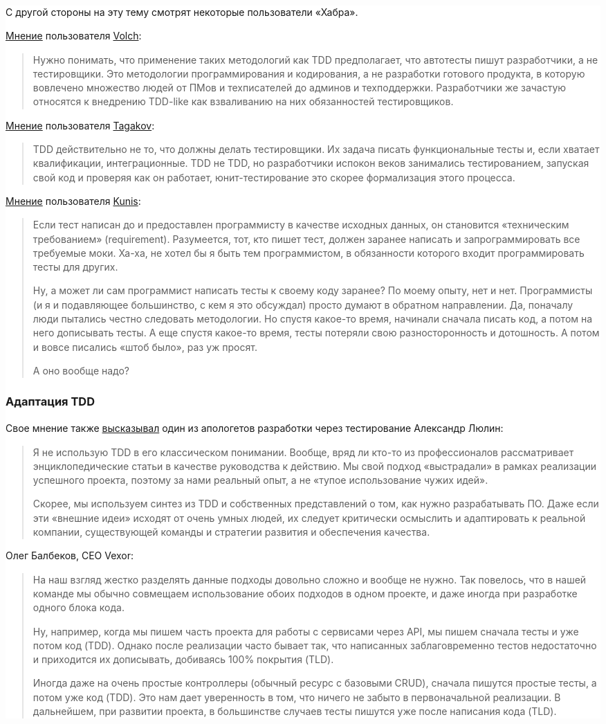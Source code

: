 С другой стороны на эту тему смотрят некоторые пользователи «Хабра».  
  
[Мнение](https://habrahabr.ru/post/305788/#comment_9704422) пользователя [Volch](https://habrahabr.ru/users/volch/):  

> Нужно понимать, что применение таких методологий как TDD предполагает, что автотесты пишут разработчики, а не тестировщики. Это методологии программирования и кодирования, а не разработки готового продукта, в которую вовлечено множество людей от ПМов и техписателей до админов и техподдержки. Разработчики же зачастую относятся к внедрению TDD-like как взваливанию на них обязанностей тестировщиков.

[Мнение](https://habrahabr.ru/post/305788/#comment_9704428) пользователя [Tagakov](https://habrahabr.ru/users/tagakov/):  

> TDD действительно не то, что должны делать тестировщики. Их задача писать функциональные тесты и, если хватает квалификации, интеграционные. TDD не TDD, но разработчики испокон веков занимались тестированием, запуская свой код и проверяя как он работает, юнит-тестирование это скорее формализация этого процесса.

[Мнение](https://habrahabr.ru/post/207448/) пользователя [Kunis](https://habrahabr.ru/users/kunis/):  

> Если тест написан до и предоставлен программисту в качестве исходных данных, он становится «техническим требованием» (requirement). Разумеется, тот, кто пишет тест, должен заранее написать и запрограммировать все требуемые моки. Ха-ха, не хотел бы я быть тем программистом, в обязанности которого входит программировать тесты для других.  
>   
> Ну, а может ли сам программист написать тесты к своему коду заранее? По моему опыту, нет и нет. Программисты (и я и подавляющее большинство, с кем я это обсуждал) просто думают в обратном направлении. Да, поначалу люди пытались честно следовать методологии. Но спустя какое-то время, начинали сначала писать код, а потом на него дописывать тесты. А еще спустя какое-то время, тесты потеряли свою разносторонность и дотошность. А потом и вовсе писались «штоб было», раз уж просят.  
>   
> А оно вообще надо?

  

### Адаптация TDD

  
Свое мнение также [высказывал](https://habrahabr.ru/post/206828/) один из апологетов разработки через тестирование Александр Люлин:  

> Я не использую TDD в его классическом понимании. Вообще, вряд ли кто-то из профессионалов рассматривает энциклопедические статьи в качестве руководства к действию. Мы свой подход «выстрадали» в рамках реализации успешного проекта, поэтому за нами реальный опыт, а не «тупое использование чужих идей».  
>   
> Скорее, мы используем синтез из TDD и собственных представлений о том, как нужно разрабатывать ПО. Даже если эти «внешние идеи» исходят от очень умных людей, их следует критически осмыслить и адаптировать к реальной компании, существующей команды и стратегии развития и обеспечения качества.

  
Олег Балбеков, СЕО Vexor:  

> На наш взгляд жестко разделять данные подходы довольно сложно и вообще не нужно. Так повелось, что в нашей команде мы обычно совмещаем использование обоих подходов в одном проекте, и даже иногда при разработке одного блока кода.  
>   
> Ну, например, когда мы пишем часть проекта для работы с сервисами через API, мы пишем сначала тесты и уже потом код (TDD). Однако после реализации часто бывает так, что написанных заблаговременно тестов недостаточно и приходится их дописывать, добиваясь 100% покрытия (TLD).  
>   
> Иногда даже на очень простые контроллеры (обычный ресурс с базовыми CRUD), сначала пишутся простые тесты, а потом уже код (TDD). Это нам дает уверенность в том, что ничего не забыто в первоначальной реализации. В дальнейшем, при развитии проекта, в большинстве случаев тесты пишутся уже после написания кода (TLD).  
>   